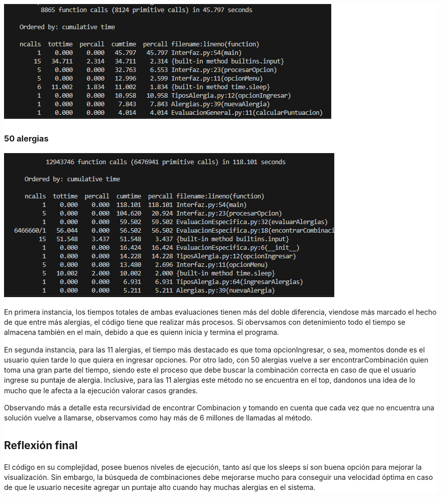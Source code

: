 ![11 alergias](https://github.com/BraiderZ/ie0217/blob/main/Tareas/TAREA_CUATRO/11%20Alergias_cProfile.png)

### 50 alergias

![50 alergias](https://github.com/BraiderZ/ie0217/blob/main/Tareas/TAREA_CUATRO/50%20Alergias_cProfile.png)

En primera instancia, los tiempos totales de ambas evaluaciones tienen más del doble diferencia, viendose más marcado el hecho de que entre más alergias, el código tiene que realizar más procesos. Si obervsamos con detenimiento todo el tiempo se almacena también en el main, debido a que es quienn inicia y termina el programa.

En segunda instancia, para las 11 alergias, el tiempo más destacado es que toma opcionIngresar, o sea, momentos donde es el usuario quien tarde lo que quiera en ingresar opciones. Por otro lado, con 50 alergias vuelve a ser encontrarCombinación quien toma una gran parte del tiempo, siendo este el proceso que debe buscar la combinación correcta en caso de que el usuario ingrese su puntaje de alergia. Inclusive, para las 11 alergias este método no se encuentra en el top, dandonos una idea de lo mucho que le afecta a la ejecución valorar casos grandes.

Observando más a detalle esta recursividad de encontrar Combinacion y tomando en cuenta que cada vez que no encuentra una solución vuelve a llamarse, observamos como hay más de 6 millones de llamadas al método.


## Reflexión final

El código en su complejidad, posee buenos niveles de ejecución, tanto así que los sleeps sí son buena opción para mejorar la visualización. Sin embargo, la búsqueda de combinaciones debe mejorarse mucho para conseguir una velocidad óptima en caso de que le usuario necesite agregar un puntaje alto cuando hay muchas alergias en el sistema.
